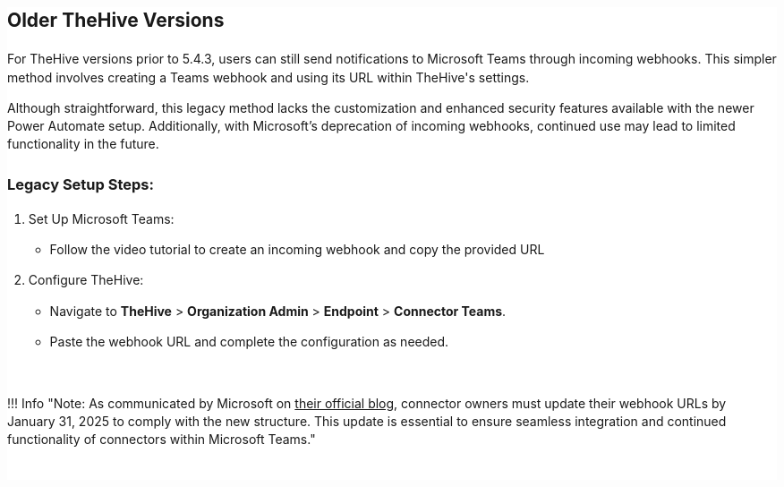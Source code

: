 ## Older TheHive Versions

For TheHive versions prior to 5.4.3, users can still send notifications to Microsoft Teams through incoming webhooks. This simpler method involves creating a Teams webhook and using its URL within TheHive's settings.

Although straightforward, this legacy method lacks the customization and enhanced security features available with the newer Power Automate setup. Additionally, with Microsoft’s deprecation of incoming webhooks, continued use may lead to limited functionality in the future.

### Legacy Setup Steps:

1. Set Up Microsoft Teams:

    - Follow the video tutorial to create an incoming webhook and copy the provided URL

      <video controls>
        <source id=mp4 src="../../../images/user-guides/organization/notifications/organization-endpoints-msteams-configuration.mp4" type="video/mp4">
      </video>

2. Configure TheHive:

    - Navigate to **TheHive** > **Organization Admin** > **Endpoint** > **Connector Teams**.
  
    - Paste the webhook URL and complete the configuration as needed.

&nbsp;

!!! Info "Note: As communicated by Microsoft on [their official blog](https://devblogs.microsoft.com/microsoft365dev/retirement-of-office-365-connectors-within-microsoft-teams/), connector owners must update their webhook URLs by January 31, 2025 to comply with the new structure. This update is essential to ensure seamless integration and continued functionality of connectors within Microsoft Teams."

&nbsp;